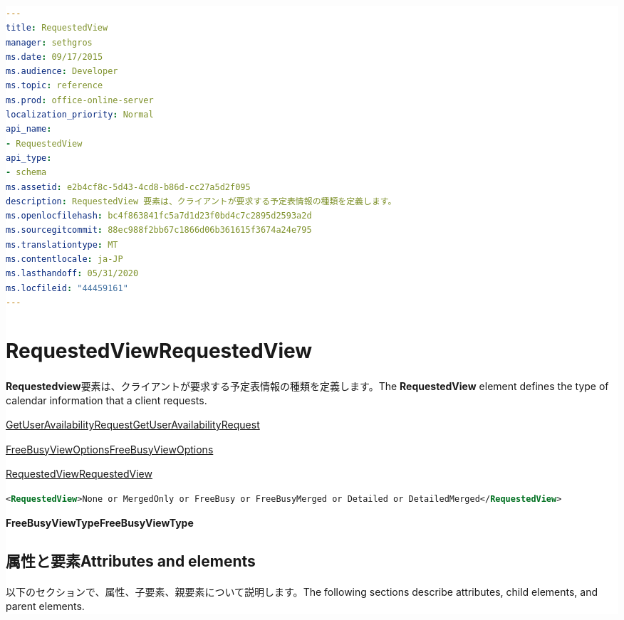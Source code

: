 ```yaml
---
title: RequestedView
manager: sethgros
ms.date: 09/17/2015
ms.audience: Developer
ms.topic: reference
ms.prod: office-online-server
localization_priority: Normal
api_name:
- RequestedView
api_type:
- schema
ms.assetid: e2b4cf8c-5d43-4cd8-b86d-cc27a5d2f095
description: RequestedView 要素は、クライアントが要求する予定表情報の種類を定義します。
ms.openlocfilehash: bc4f863841fc5a7d1d23f0bd4c7c2895d2593a2d
ms.sourcegitcommit: 88ec988f2bb67c1866d06b361615f3674a24e795
ms.translationtype: MT
ms.contentlocale: ja-JP
ms.lasthandoff: 05/31/2020
ms.locfileid: "44459161"
---
```

# <a name="requestedview"></a><span data-ttu-id="baf0b-103">RequestedView</span><span class="sxs-lookup"><span data-stu-id="baf0b-103">RequestedView</span></span>

<span data-ttu-id="baf0b-104">**Requestedview**要素は、クライアントが要求する予定表情報の種類を定義します。</span><span class="sxs-lookup"><span data-stu-id="baf0b-104">The **RequestedView** element defines the type of calendar information that a client requests.</span></span> 
  
[<span data-ttu-id="baf0b-105">GetUserAvailabilityRequest</span><span class="sxs-lookup"><span data-stu-id="baf0b-105">GetUserAvailabilityRequest</span></span>](getuseravailabilityrequest.md)
  
[<span data-ttu-id="baf0b-106">FreeBusyViewOptions</span><span class="sxs-lookup"><span data-stu-id="baf0b-106">FreeBusyViewOptions</span></span>](freebusyviewoptions.md)
  
[<span data-ttu-id="baf0b-107">RequestedView</span><span class="sxs-lookup"><span data-stu-id="baf0b-107">RequestedView</span></span>](requestedview.md)
  
```xml
<RequestedView>None or MergedOnly or FreeBusy or FreeBusyMerged or Detailed or DetailedMerged</RequestedView>
```

 <span data-ttu-id="baf0b-108">**FreeBusyViewType**</span><span class="sxs-lookup"><span data-stu-id="baf0b-108">**FreeBusyViewType**</span></span>
## <a name="attributes-and-elements"></a><span data-ttu-id="baf0b-109">属性と要素</span><span class="sxs-lookup"><span data-stu-id="baf0b-109">Attributes and elements</span></span>

<span data-ttu-id="baf0b-110">以下のセクションで、属性、子要素、親要素について説明します。</span><span class="sxs-lookup"><span data-stu-id="baf0b-110">The following sections describe attributes, child elements, and parent elements.</span></span>
  